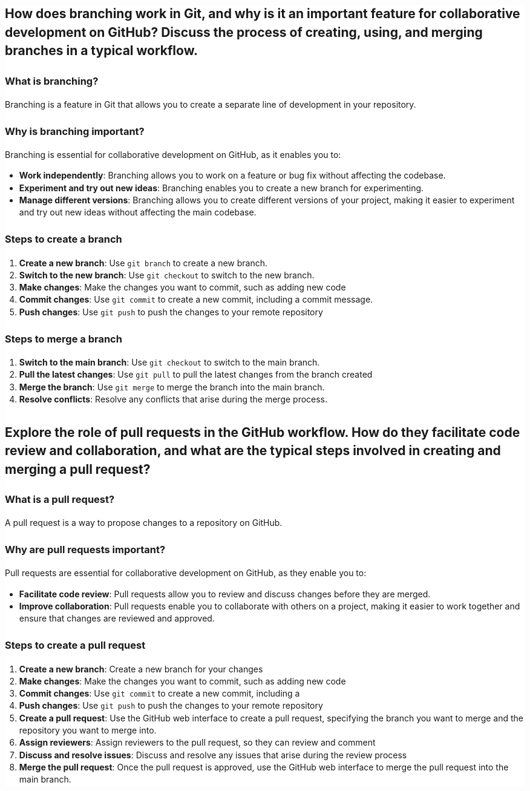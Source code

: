 ## How does branching work in Git, and why is it an important feature for collaborative development on GitHub? Discuss the process of creating, using, and merging branches in a typical workflow.
### What is branching?
Branching is a feature in Git that allows you to create a separate line of development in your repository.

### Why is branching important?
Branching is essential for collaborative development on GitHub, as it enables you to:
*   **Work independently**: Branching allows you to work on a feature or bug fix without affecting the  codebase.
*   **Experiment and try out new ideas**: Branching enables you to create a new branch for experimenting.
*   **Manage different versions**: Branching allows you to create different versions of your project, making
it easier to experiment and try out new ideas without affecting the main codebase.

### Steps to create a branch
1.  **Create a new branch**: Use `git branch` to create a new branch.
2.  **Switch to the new branch**: Use `git checkout` to switch to the new branch.
3.  **Make changes**: Make the changes you want to commit, such as adding new code
4.  **Commit changes**: Use `git commit` to create a new commit, including a commit message.
5.  **Push changes**: Use `git push` to push the changes to your remote repository

### Steps to merge a branch
1.  **Switch to the main branch**: Use `git checkout` to switch to the main branch.
2.  **Pull the latest changes**: Use `git pull` to pull the latest changes from the branch created
3.  **Merge the branch**: Use `git merge` to merge the branch into the main branch.
4.  **Resolve conflicts**: Resolve any conflicts that arise during the merge process.

## Explore the role of pull requests in the GitHub workflow. How do they facilitate code review and collaboration, and what are the typical steps involved in creating and merging a pull request?

### What is a pull request?
A pull request is a way to propose changes to a repository on GitHub.

### Why are pull requests important?
Pull requests are essential for collaborative development on GitHub, as they enable you to:
*   **Facilitate code review**: Pull requests allow you to review and discuss changes before they are merged.
*   **Improve collaboration**: Pull requests enable you to collaborate with others on a project, making it easier to work together and ensure that changes are reviewed and approved.

### Steps to create a pull request
1.  **Create a new branch**: Create a new branch for your changes
2.  **Make changes**: Make the changes you want to commit, such as adding new code
3.  **Commit changes**: Use `git commit` to create a new commit, including a
4.  **Push changes**: Use `git push` to push the changes to your remote repository
5.  **Create a pull request**: Use the GitHub web interface to create a pull request,
specifying the branch you want to merge and the repository you want to merge into.
6.  **Assign reviewers**: Assign reviewers to the pull request, so they can review and comment
7.  **Discuss and resolve issues**: Discuss and resolve any issues that arise during the review process
8.  **Merge the pull request**: Once the pull request is approved, use the GitHub web
interface to merge the pull request into the main branch.
